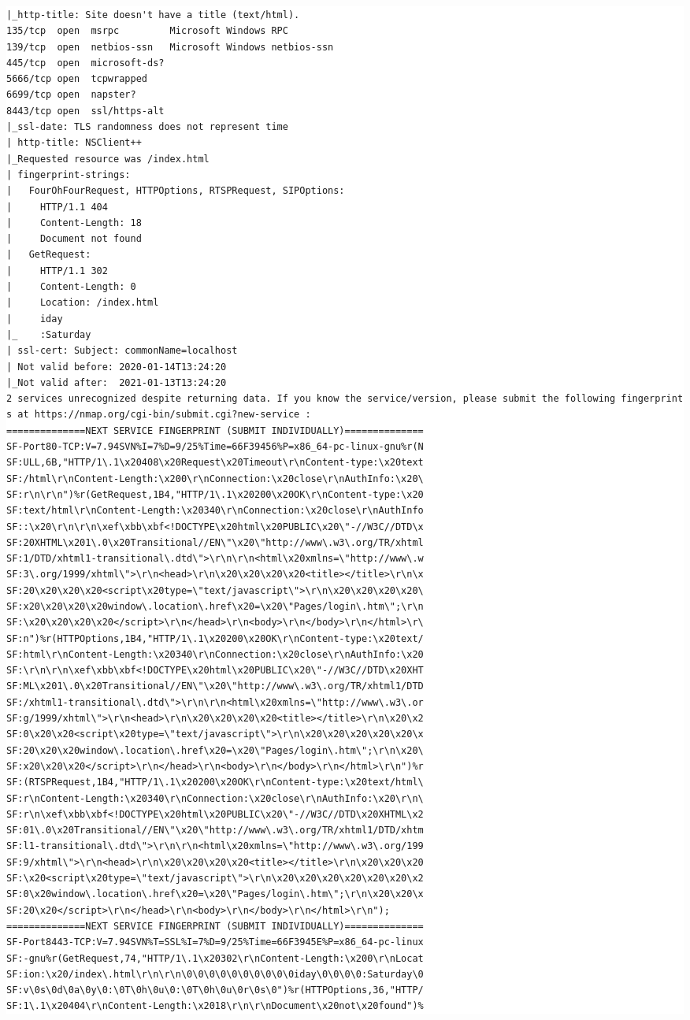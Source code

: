 ``` console
|_http-title: Site doesn't have a title (text/html).
135/tcp  open  msrpc         Microsoft Windows RPC
139/tcp  open  netbios-ssn   Microsoft Windows netbios-ssn
445/tcp  open  microsoft-ds?
5666/tcp open  tcpwrapped
6699/tcp open  napster?
8443/tcp open  ssl/https-alt
|_ssl-date: TLS randomness does not represent time
| http-title: NSClient++
|_Requested resource was /index.html
| fingerprint-strings: 
|   FourOhFourRequest, HTTPOptions, RTSPRequest, SIPOptions: 
|     HTTP/1.1 404
|     Content-Length: 18
|     Document not found
|   GetRequest: 
|     HTTP/1.1 302
|     Content-Length: 0
|     Location: /index.html
|     iday
|_    :Saturday
| ssl-cert: Subject: commonName=localhost
| Not valid before: 2020-01-14T13:24:20
|_Not valid after:  2021-01-13T13:24:20
2 services unrecognized despite returning data. If you know the service/version, please submit the following fingerprints at https://nmap.org/cgi-bin/submit.cgi?new-service :
==============NEXT SERVICE FINGERPRINT (SUBMIT INDIVIDUALLY)==============
SF-Port80-TCP:V=7.94SVN%I=7%D=9/25%Time=66F39456%P=x86_64-pc-linux-gnu%r(N
SF:ULL,6B,"HTTP/1\.1\x20408\x20Request\x20Timeout\r\nContent-type:\x20text
SF:/html\r\nContent-Length:\x200\r\nConnection:\x20close\r\nAuthInfo:\x20\
SF:r\n\r\n")%r(GetRequest,1B4,"HTTP/1\.1\x20200\x20OK\r\nContent-type:\x20
SF:text/html\r\nContent-Length:\x20340\r\nConnection:\x20close\r\nAuthInfo
SF::\x20\r\n\r\n\xef\xbb\xbf<!DOCTYPE\x20html\x20PUBLIC\x20\"-//W3C//DTD\x
SF:20XHTML\x201\.0\x20Transitional//EN\"\x20\"http://www\.w3\.org/TR/xhtml
SF:1/DTD/xhtml1-transitional\.dtd\">\r\n\r\n<html\x20xmlns=\"http://www\.w
SF:3\.org/1999/xhtml\">\r\n<head>\r\n\x20\x20\x20\x20<title></title>\r\n\x
SF:20\x20\x20\x20<script\x20type=\"text/javascript\">\r\n\x20\x20\x20\x20\
SF:x20\x20\x20\x20window\.location\.href\x20=\x20\"Pages/login\.htm\";\r\n
SF:\x20\x20\x20\x20</script>\r\n</head>\r\n<body>\r\n</body>\r\n</html>\r\
SF:n")%r(HTTPOptions,1B4,"HTTP/1\.1\x20200\x20OK\r\nContent-type:\x20text/
SF:html\r\nContent-Length:\x20340\r\nConnection:\x20close\r\nAuthInfo:\x20
SF:\r\n\r\n\xef\xbb\xbf<!DOCTYPE\x20html\x20PUBLIC\x20\"-//W3C//DTD\x20XHT
SF:ML\x201\.0\x20Transitional//EN\"\x20\"http://www\.w3\.org/TR/xhtml1/DTD
SF:/xhtml1-transitional\.dtd\">\r\n\r\n<html\x20xmlns=\"http://www\.w3\.or
SF:g/1999/xhtml\">\r\n<head>\r\n\x20\x20\x20\x20<title></title>\r\n\x20\x2
SF:0\x20\x20<script\x20type=\"text/javascript\">\r\n\x20\x20\x20\x20\x20\x
SF:20\x20\x20window\.location\.href\x20=\x20\"Pages/login\.htm\";\r\n\x20\
SF:x20\x20\x20</script>\r\n</head>\r\n<body>\r\n</body>\r\n</html>\r\n")%r
SF:(RTSPRequest,1B4,"HTTP/1\.1\x20200\x20OK\r\nContent-type:\x20text/html\
SF:r\nContent-Length:\x20340\r\nConnection:\x20close\r\nAuthInfo:\x20\r\n\
SF:r\n\xef\xbb\xbf<!DOCTYPE\x20html\x20PUBLIC\x20\"-//W3C//DTD\x20XHTML\x2
SF:01\.0\x20Transitional//EN\"\x20\"http://www\.w3\.org/TR/xhtml1/DTD/xhtm
SF:l1-transitional\.dtd\">\r\n\r\n<html\x20xmlns=\"http://www\.w3\.org/199
SF:9/xhtml\">\r\n<head>\r\n\x20\x20\x20\x20<title></title>\r\n\x20\x20\x20
SF:\x20<script\x20type=\"text/javascript\">\r\n\x20\x20\x20\x20\x20\x20\x2
SF:0\x20window\.location\.href\x20=\x20\"Pages/login\.htm\";\r\n\x20\x20\x
SF:20\x20</script>\r\n</head>\r\n<body>\r\n</body>\r\n</html>\r\n");
==============NEXT SERVICE FINGERPRINT (SUBMIT INDIVIDUALLY)==============
SF-Port8443-TCP:V=7.94SVN%T=SSL%I=7%D=9/25%Time=66F3945E%P=x86_64-pc-linux
SF:-gnu%r(GetRequest,74,"HTTP/1\.1\x20302\r\nContent-Length:\x200\r\nLocat
SF:ion:\x20/index\.html\r\n\r\n\0\0\0\0\0\0\0\0\0\0iday\0\0\0\0:Saturday\0
SF:v\0s\0d\0a\0y\0:\0T\0h\0u\0:\0T\0h\0u\0r\0s\0")%r(HTTPOptions,36,"HTTP/
SF:1\.1\x20404\r\nContent-Length:\x2018\r\n\r\nDocument\x20not\x20found")%
```